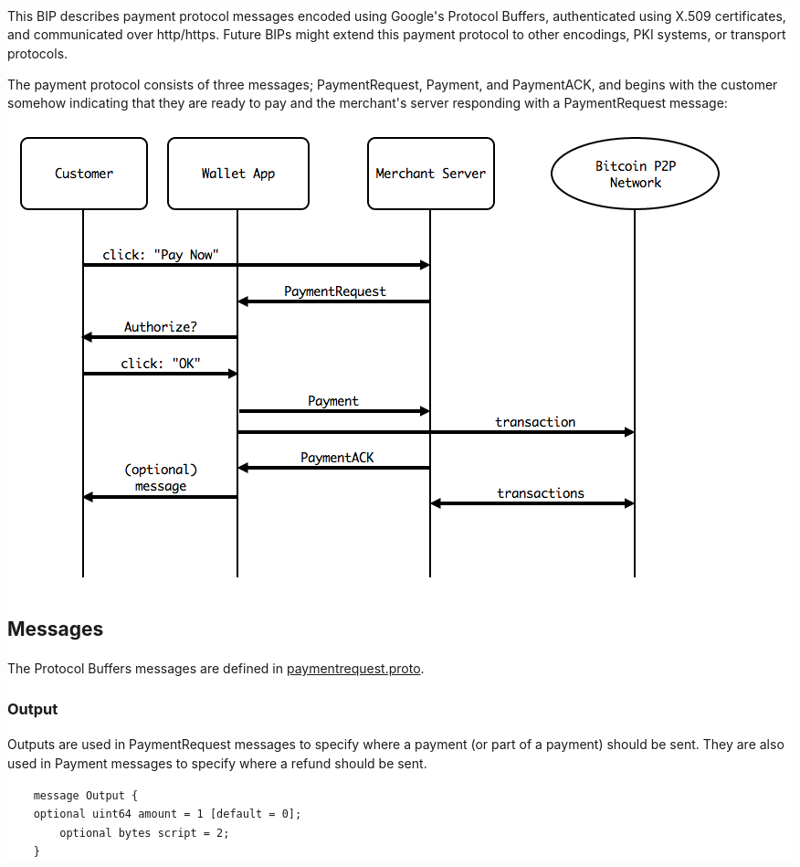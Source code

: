 This BIP describes payment protocol messages encoded using Google's
Protocol Buffers, authenticated using X.509 certificates, and
communicated over http/https. Future BIPs might extend this payment
protocol to other encodings, PKI systems, or transport protocols.

The payment protocol consists of three messages; PaymentRequest,
Payment, and PaymentACK, and begins with the customer somehow indicating
that they are ready to pay and the merchant's server responding with a
PaymentRequest message:

<img src=bip-0070/Protocol_Sequence.png></img>

## Messages

The Protocol Buffers messages are defined in
[paymentrequest.proto](bip-0070/paymentrequest.proto "wikilink").

### Output

Outputs are used in PaymentRequest messages to specify where a payment
(or part of a payment) should be sent. They are also used in Payment
messages to specify where a refund should be sent.

        message Output {
        optional uint64 amount = 1 [default = 0];
            optional bytes script = 2;
        }
